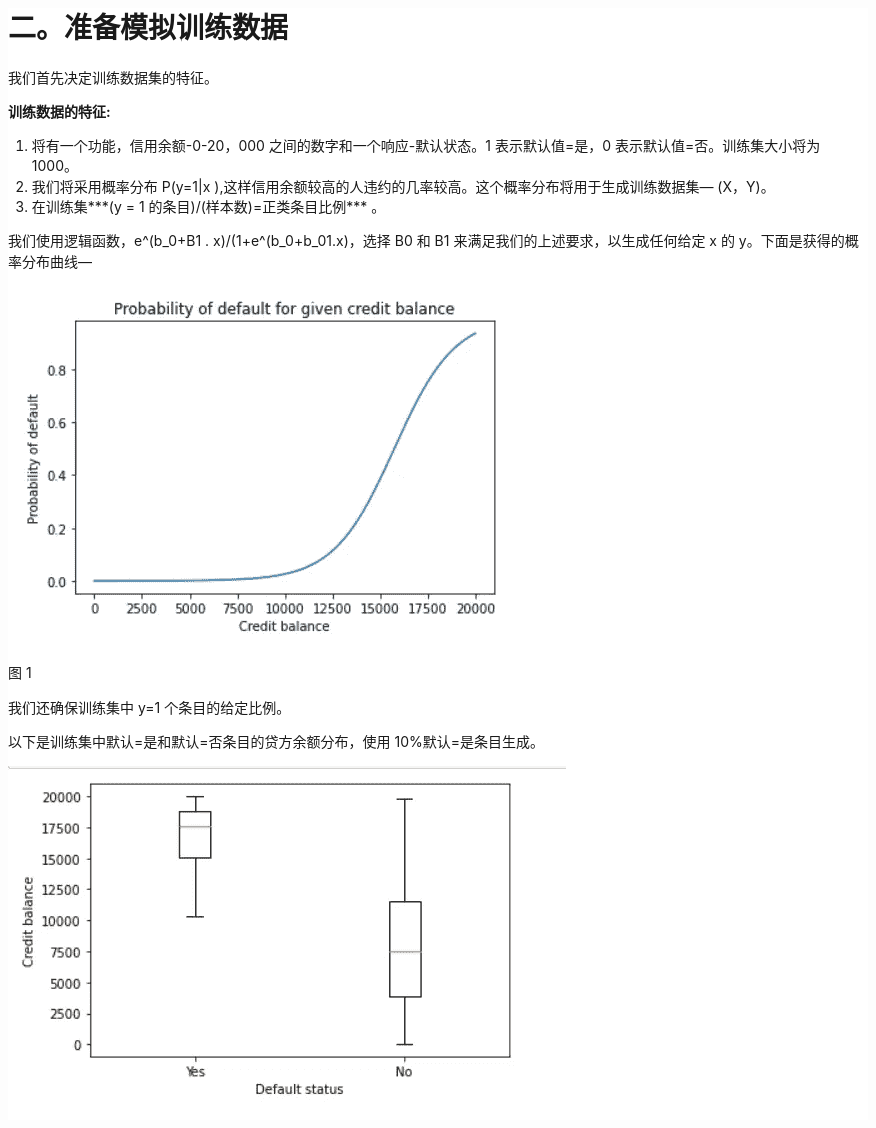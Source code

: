# 二。准备模拟训练数据

我们首先决定训练数据集的特征。

**训练数据的特征:**

1.  将有一个功能，信用余额-0-20，000 之间的数字和一个响应-默认状态。1 表示默认值=是，0 表示默认值=否。训练集大小将为 1000。
2.  我们将采用概率分布 P(y=1|x ),这样信用余额较高的人违约的几率较高。这个概率分布将用于生成训练数据集— (X，Y)。
3.  在训练集***(y = 1 的条目)/(样本数)=正类条目比例*** 。

我们使用逻辑函数，e^(b_0+B1 . x)/(1+e^(b_0+b_01.x)，选择 B0 和 B1 来满足我们的上述要求，以生成任何给定 x 的 y。下面是获得的概率分布曲线—

![](img/10db822f3c41ad2c2a53f401769a99fa.png)

图 1

我们还确保训练集中 y=1 个条目的给定比例。

以下是训练集中默认=是和默认=否条目的贷方余额分布，使用 10%默认=是条目生成。

![](img/b33fcd02ffc4674d3b69811e4ce371ec.png)
